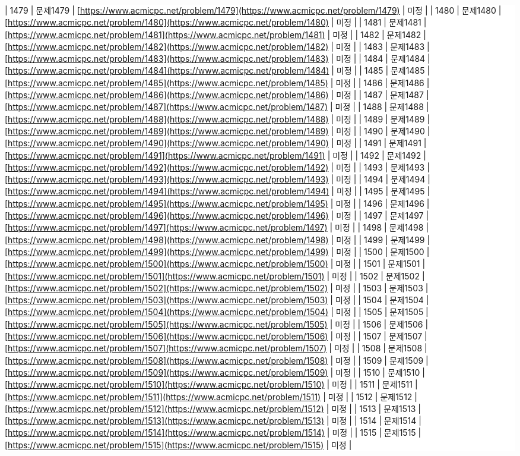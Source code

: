 | 1479 | 문제1479 | [https://www.acmicpc.net/problem/1479](https://www.acmicpc.net/problem/1479) | 미정 |
| 1480 | 문제1480 | [https://www.acmicpc.net/problem/1480](https://www.acmicpc.net/problem/1480) | 미정 |
| 1481 | 문제1481 | [https://www.acmicpc.net/problem/1481](https://www.acmicpc.net/problem/1481) | 미정 |
| 1482 | 문제1482 | [https://www.acmicpc.net/problem/1482](https://www.acmicpc.net/problem/1482) | 미정 |
| 1483 | 문제1483 | [https://www.acmicpc.net/problem/1483](https://www.acmicpc.net/problem/1483) | 미정 |
| 1484 | 문제1484 | [https://www.acmicpc.net/problem/1484](https://www.acmicpc.net/problem/1484) | 미정 |
| 1485 | 문제1485 | [https://www.acmicpc.net/problem/1485](https://www.acmicpc.net/problem/1485) | 미정 |
| 1486 | 문제1486 | [https://www.acmicpc.net/problem/1486](https://www.acmicpc.net/problem/1486) | 미정 |
| 1487 | 문제1487 | [https://www.acmicpc.net/problem/1487](https://www.acmicpc.net/problem/1487) | 미정 |
| 1488 | 문제1488 | [https://www.acmicpc.net/problem/1488](https://www.acmicpc.net/problem/1488) | 미정 |
| 1489 | 문제1489 | [https://www.acmicpc.net/problem/1489](https://www.acmicpc.net/problem/1489) | 미정 |
| 1490 | 문제1490 | [https://www.acmicpc.net/problem/1490](https://www.acmicpc.net/problem/1490) | 미정 |
| 1491 | 문제1491 | [https://www.acmicpc.net/problem/1491](https://www.acmicpc.net/problem/1491) | 미정 |
| 1492 | 문제1492 | [https://www.acmicpc.net/problem/1492](https://www.acmicpc.net/problem/1492) | 미정 |
| 1493 | 문제1493 | [https://www.acmicpc.net/problem/1493](https://www.acmicpc.net/problem/1493) | 미정 |
| 1494 | 문제1494 | [https://www.acmicpc.net/problem/1494](https://www.acmicpc.net/problem/1494) | 미정 |
| 1495 | 문제1495 | [https://www.acmicpc.net/problem/1495](https://www.acmicpc.net/problem/1495) | 미정 |
| 1496 | 문제1496 | [https://www.acmicpc.net/problem/1496](https://www.acmicpc.net/problem/1496) | 미정 |
| 1497 | 문제1497 | [https://www.acmicpc.net/problem/1497](https://www.acmicpc.net/problem/1497) | 미정 |
| 1498 | 문제1498 | [https://www.acmicpc.net/problem/1498](https://www.acmicpc.net/problem/1498) | 미정 |
| 1499 | 문제1499 | [https://www.acmicpc.net/problem/1499](https://www.acmicpc.net/problem/1499) | 미정 |
| 1500 | 문제1500 | [https://www.acmicpc.net/problem/1500](https://www.acmicpc.net/problem/1500) | 미정 |
| 1501 | 문제1501 | [https://www.acmicpc.net/problem/1501](https://www.acmicpc.net/problem/1501) | 미정 |
| 1502 | 문제1502 | [https://www.acmicpc.net/problem/1502](https://www.acmicpc.net/problem/1502) | 미정 |
| 1503 | 문제1503 | [https://www.acmicpc.net/problem/1503](https://www.acmicpc.net/problem/1503) | 미정 |
| 1504 | 문제1504 | [https://www.acmicpc.net/problem/1504](https://www.acmicpc.net/problem/1504) | 미정 |
| 1505 | 문제1505 | [https://www.acmicpc.net/problem/1505](https://www.acmicpc.net/problem/1505) | 미정 |
| 1506 | 문제1506 | [https://www.acmicpc.net/problem/1506](https://www.acmicpc.net/problem/1506) | 미정 |
| 1507 | 문제1507 | [https://www.acmicpc.net/problem/1507](https://www.acmicpc.net/problem/1507) | 미정 |
| 1508 | 문제1508 | [https://www.acmicpc.net/problem/1508](https://www.acmicpc.net/problem/1508) | 미정 |
| 1509 | 문제1509 | [https://www.acmicpc.net/problem/1509](https://www.acmicpc.net/problem/1509) | 미정 |
| 1510 | 문제1510 | [https://www.acmicpc.net/problem/1510](https://www.acmicpc.net/problem/1510) | 미정 |
| 1511 | 문제1511 | [https://www.acmicpc.net/problem/1511](https://www.acmicpc.net/problem/1511) | 미정 |
| 1512 | 문제1512 | [https://www.acmicpc.net/problem/1512](https://www.acmicpc.net/problem/1512) | 미정 |
| 1513 | 문제1513 | [https://www.acmicpc.net/problem/1513](https://www.acmicpc.net/problem/1513) | 미정 |
| 1514 | 문제1514 | [https://www.acmicpc.net/problem/1514](https://www.acmicpc.net/problem/1514) | 미정 |
| 1515 | 문제1515 | [https://www.acmicpc.net/problem/1515](https://www.acmicpc.net/problem/1515) | 미정 |
